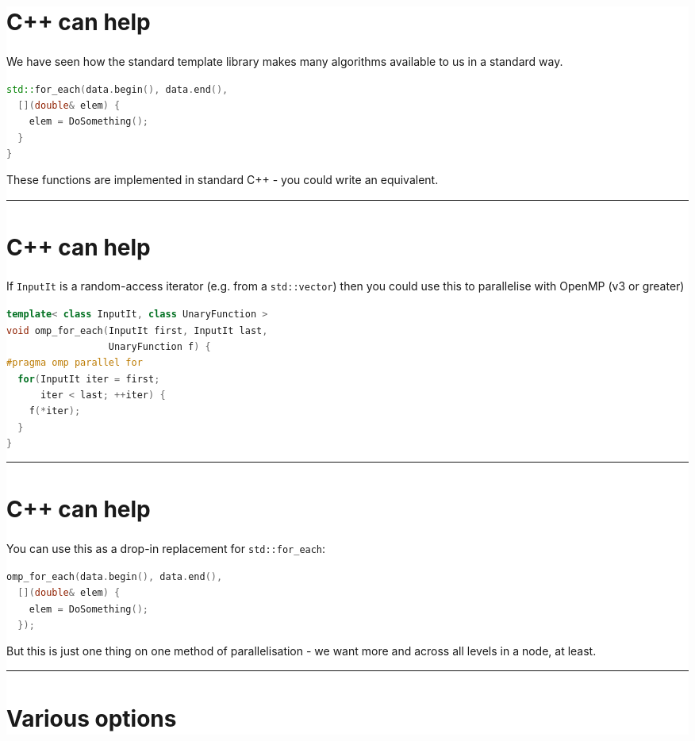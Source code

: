 # C++ can help

We have seen how the standard template library makes many algorithms
available to us in a standard way.

```C++
std::for_each(data.begin(), data.end(),
  [](double& elem) {
	elem = DoSomething();
  }
}
```

These functions are implemented in standard C++ - you could write an
equivalent.

---
# C++ can help

If `InputIt` is a random-access iterator (e.g. from a `std::vector`)
then you could use this to parallelise with OpenMP (v3 or greater)

```C++
template< class InputIt, class UnaryFunction >
void omp_for_each(InputIt first, InputIt last,
				  UnaryFunction f) {
#pragma omp parallel for
  for(InputIt iter = first;
	  iter < last; ++iter) {
	f(*iter);
  }
}
```

---

# C++ can help

You can use this as a drop-in replacement for `std::for_each`:
```C++
omp_for_each(data.begin(), data.end(),
  [](double& elem) {
	elem = DoSomething();
  });
```

But this is just one thing on one method of parallelisation - we want
more and across all levels in a node, at least.

---
# Various options
